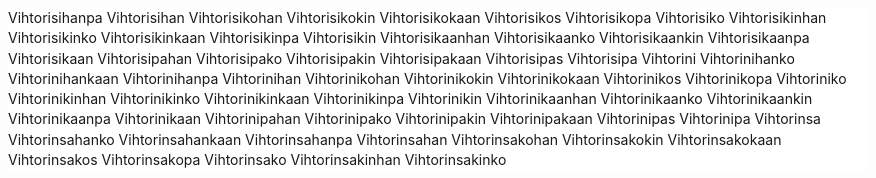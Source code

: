 Vihtorisihanpa
Vihtorisihan
Vihtorisikohan
Vihtorisikokin
Vihtorisikokaan
Vihtorisikos
Vihtorisikopa
Vihtorisiko
Vihtorisikinhan
Vihtorisikinko
Vihtorisikinkaan
Vihtorisikinpa
Vihtorisikin
Vihtorisikaanhan
Vihtorisikaanko
Vihtorisikaankin
Vihtorisikaanpa
Vihtorisikaan
Vihtorisipahan
Vihtorisipako
Vihtorisipakin
Vihtorisipakaan
Vihtorisipas
Vihtorisipa
Vihtorini
Vihtorinihanko
Vihtorinihankaan
Vihtorinihanpa
Vihtorinihan
Vihtorinikohan
Vihtorinikokin
Vihtorinikokaan
Vihtorinikos
Vihtorinikopa
Vihtoriniko
Vihtorinikinhan
Vihtorinikinko
Vihtorinikinkaan
Vihtorinikinpa
Vihtorinikin
Vihtorinikaanhan
Vihtorinikaanko
Vihtorinikaankin
Vihtorinikaanpa
Vihtorinikaan
Vihtorinipahan
Vihtorinipako
Vihtorinipakin
Vihtorinipakaan
Vihtorinipas
Vihtorinipa
Vihtorinsa
Vihtorinsahanko
Vihtorinsahankaan
Vihtorinsahanpa
Vihtorinsahan
Vihtorinsakohan
Vihtorinsakokin
Vihtorinsakokaan
Vihtorinsakos
Vihtorinsakopa
Vihtorinsako
Vihtorinsakinhan
Vihtorinsakinko